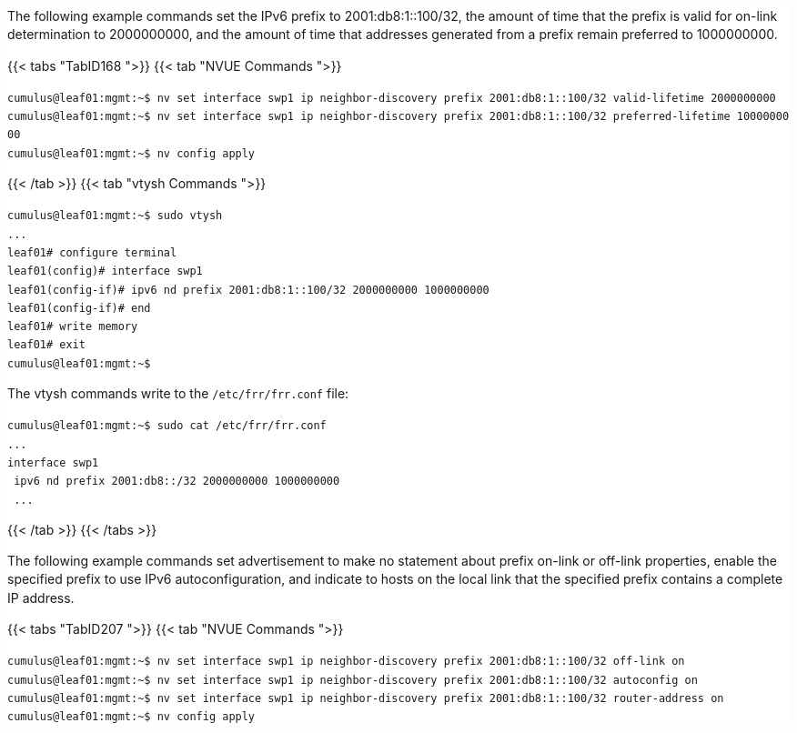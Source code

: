 The following example commands set the IPv6 prefix to 2001:db8:1::100/32, the amount of time that the prefix is valid for on-link determination to 2000000000, and the amount of time that addresses generated from a prefix remain preferred to 1000000000.

{{< tabs "TabID168 ">}}
{{< tab "NVUE Commands ">}}

```
cumulus@leaf01:mgmt:~$ nv set interface swp1 ip neighbor-discovery prefix 2001:db8:1::100/32 valid-lifetime 2000000000
cumulus@leaf01:mgmt:~$ nv set interface swp1 ip neighbor-discovery prefix 2001:db8:1::100/32 preferred-lifetime 1000000000
cumulus@leaf01:mgmt:~$ nv config apply
```

{{< /tab >}}
{{< tab "vtysh Commands ">}}

```
cumulus@leaf01:mgmt:~$ sudo vtysh
...
leaf01# configure terminal
leaf01(config)# interface swp1
leaf01(config-if)# ipv6 nd prefix 2001:db8:1::100/32 2000000000 1000000000
leaf01(config-if)# end
leaf01# write memory
leaf01# exit
cumulus@leaf01:mgmt:~$ 
```

The vtysh commands write to the `/etc/frr/frr.conf` file:

```
cumulus@leaf01:mgmt:~$ sudo cat /etc/frr/frr.conf
...
interface swp1
 ipv6 nd prefix 2001:db8::/32 2000000000 1000000000
 ...
```

{{< /tab >}}
{{< /tabs >}}

The following example commands set advertisement to make no statement about prefix on-link or off-link properties, enable the specified prefix to use IPv6 autoconfiguration, and indicate to hosts on the local link that the specified prefix contains a complete IP address.

{{< tabs "TabID207 ">}}
{{< tab "NVUE Commands ">}}

```
cumulus@leaf01:mgmt:~$ nv set interface swp1 ip neighbor-discovery prefix 2001:db8:1::100/32 off-link on
cumulus@leaf01:mgmt:~$ nv set interface swp1 ip neighbor-discovery prefix 2001:db8:1::100/32 autoconfig on
cumulus@leaf01:mgmt:~$ nv set interface swp1 ip neighbor-discovery prefix 2001:db8:1::100/32 router-address on
cumulus@leaf01:mgmt:~$ nv config apply
```

